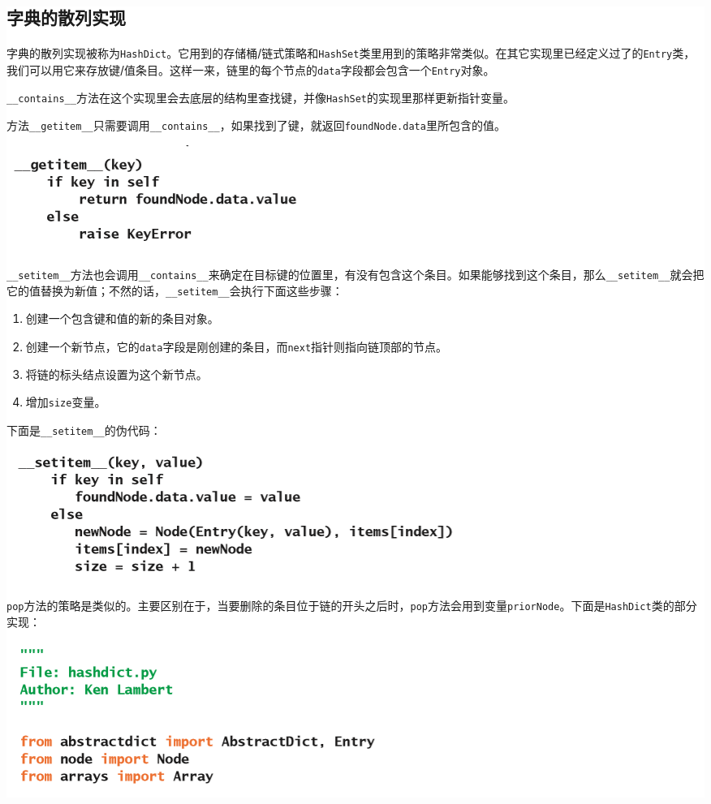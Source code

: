 ## 字典的散列实现

字典的散列实现被称为`HashDict`。它用到的存储桶/链式策略和`HashSet`类里用到的策略非常类似。在其它实现里已经定义过了的`Entry`类，我们可以用它来存放键/值条目。这样一来，链里的每个节点的`data`字段都会包含一个`Entry`对象。

`__contains__`方法在这个实现里会去底层的结构里查找键，并像`HashSet`的实现里那样更新指针变量。

方法`__getitem__`只需要调用`__contains__`，如果找到了键，就返回`foundNode.data`里所包含的值。

![Code 11.7-1](../Resources/Chapter11/Code-11.7-1.png)

`__setitem__`方法也会调用`__contains__`来确定在目标键的位置里，有没有包含这个条目。如果能够找到这个条目，那么`__setitem__`就会把它的值替换为新值；不然的话，`__setitem__`会执行下面这些步骤：

1. 创建一个包含键和值的新的条目对象。

2. 创建一个新节点，它的`data`字段是刚创建的条目，而`next`指针则指向链顶部的节点。

3. 将链的标头结点设置为这个新节点。

4. 增加`size`变量。

下面是`__setitem__`的伪代码：

![Code 11.7-2](../Resources/Chapter11/Code-11.7-2.png)

`pop`方法的策略是类似的。主要区别在于，当要删除的条目位于链的开头之后时，`pop`方法会用到变量`priorNode`。下面是`HashDict`类的部分实现：

![Code 11.7-3](../Resources/Chapter11/Code-11.7-3.png)
